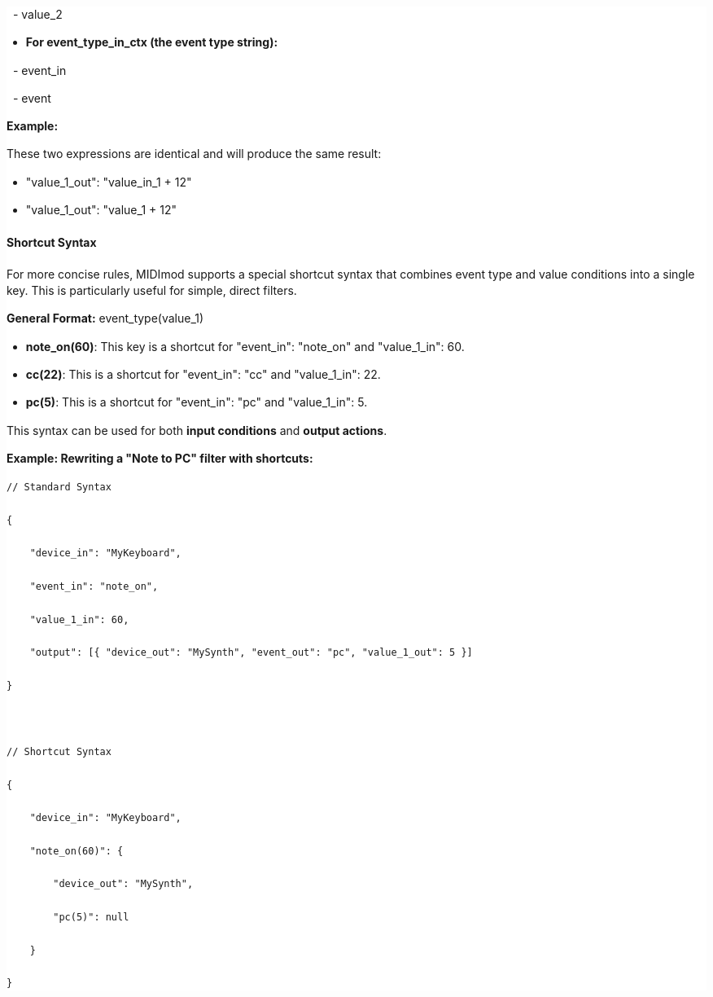   - value_2

- **For event_type_in_ctx (the event type string):**

  - event_in

  - event

**Example:**

These two expressions are identical and will produce the same result:

- "value_1_out": "value_in_1 + 12"
  
- "value_1_out": "value_1 + 12"
  

#### Shortcut Syntax

For more concise rules, MIDImod supports a special shortcut syntax that combines event type and value conditions into a single key. This is particularly useful for simple, direct filters.

**General Format:** event_type(value_1)

- **note_on(60)**: This key is a shortcut for "event_in": "note_on" and "value_1_in": 60.
  
- **cc(22)**: This is a shortcut for "event_in": "cc" and "value_1_in": 22.
  
- **pc(5)**: This is a shortcut for "event_in": "pc" and "value_1_in": 5.
  

This syntax can be used for both **input conditions** and **output actions**.

**Example: Rewriting a "Note to PC" filter with shortcuts:**

```
// Standard Syntax

{

    "device_in": "MyKeyboard",

    "event_in": "note_on",

    "value_1_in": 60,

    "output": [{ "device_out": "MySynth", "event_out": "pc", "value_1_out": 5 }]

}



// Shortcut Syntax

{

    "device_in": "MyKeyboard",

    "note_on(60)": {

        "device_out": "MySynth",

        "pc(5)": null

    }

}
```
